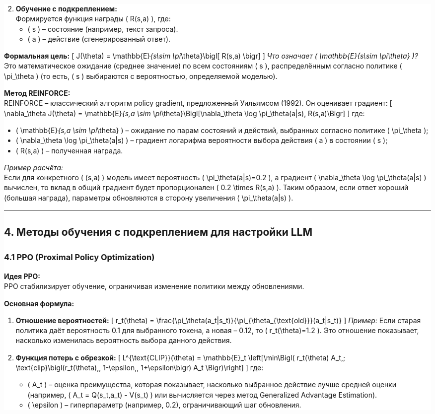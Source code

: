 2. **Обучение с подкреплением:**  
   Формируется функция награды \( R(s,a) \), где:
   - \( s \) – состояние (например, текст запроса).
   - \( a \) – действие (сгенерированный ответ).

**Формальная цель:**
\[
J(\theta) = \mathbb{E}_{s\sim \pi_\theta}\bigl[ R(s,a) \bigr]
\]
*Что означает \( \mathbb{E}_{s\sim \pi_\theta} \)?*  
Это математическое ожидание (среднее значение) по всем состояниям \( s \), распределённым согласно политике \( \pi_\theta \) (то есть, \( s \) выбираются с вероятностью, определяемой моделью).

**Метод REINFORCE:**  
REINFORCE – классический алгоритм policy gradient, предложенный Уильямсом (1992). Он оценивает градиент:
\[
\nabla_\theta J(\theta) = \mathbb{E}_{s,a \sim \pi_\theta}\Bigl[\nabla_\theta \log \pi_\theta(a|s)\, R(s,a)\Bigr]
\]
где:
- \( \mathbb{E}_{s,a \sim \pi_\theta} \) – ожидание по парам состояний и действий, выбранных согласно политике \( \pi_\theta \);
- \( \nabla_\theta \log \pi_\theta(a|s) \) – градиент логарифма вероятности выбора действия \( a \) в состоянии \( s \);
- \( R(s,a) \) – полученная награда.

*Пример расчёта:*  
Если для конкретного \( (s,a) \) модель имеет вероятность \( \pi_\theta(a|s)=0.2 \), а градиент \( \nabla_\theta \log \pi_\theta(a|s) \) вычислен, то вклад в общий градиент будет пропорционален \( 0.2 \times R(s,a) \). Таким образом, если ответ хороший (большая награда), параметры обновляются в сторону увеличения \( \pi_\theta(a|s) \).

---

## 4. Методы обучения с подкреплением для настройки LLM

### 4.1 PPO (Proximal Policy Optimization)

**Идея PPO:**  
PPO стабилизирует обучение, ограничивая изменение политики между обновлениями.

**Основная формула:**

1. **Отношение вероятностей:**
   \[
   r_t(\theta) = \frac{\pi_\theta(a_t|s_t)}{\pi_{\theta_{\text{old}}}(a_t|s_t)}
   \]
   *Пример:* Если старая политика даёт вероятность 0.1 для выбранного токена, а новая – 0.12, то \( r_t(\theta)=1.2 \). Это отношение показывает, насколько изменилась вероятность выбора данного действия.

2. **Функция потерь с обрезкой:**
   \[
   L^{\text{CLIP}}(\theta) = \mathbb{E}_t \left[\min\Bigl( r_t(\theta) A_t,\; \text{clip}\bigl(r_t(\theta),\, 1-\epsilon,\, 1+\epsilon\bigr) A_t \Bigr)\right]
   \]
   где:
   - \( A_t \) – оценка преимущества, которая показывает, насколько выбранное действие лучше средней оценки (например, \( A_t = Q(s_t,a_t) - V(s_t) \) или вычисляется через метод Generalized Advantage Estimation).
   - \( \epsilon \) – гиперпараметр (например, 0.2), ограничивающий шаг обновления.
